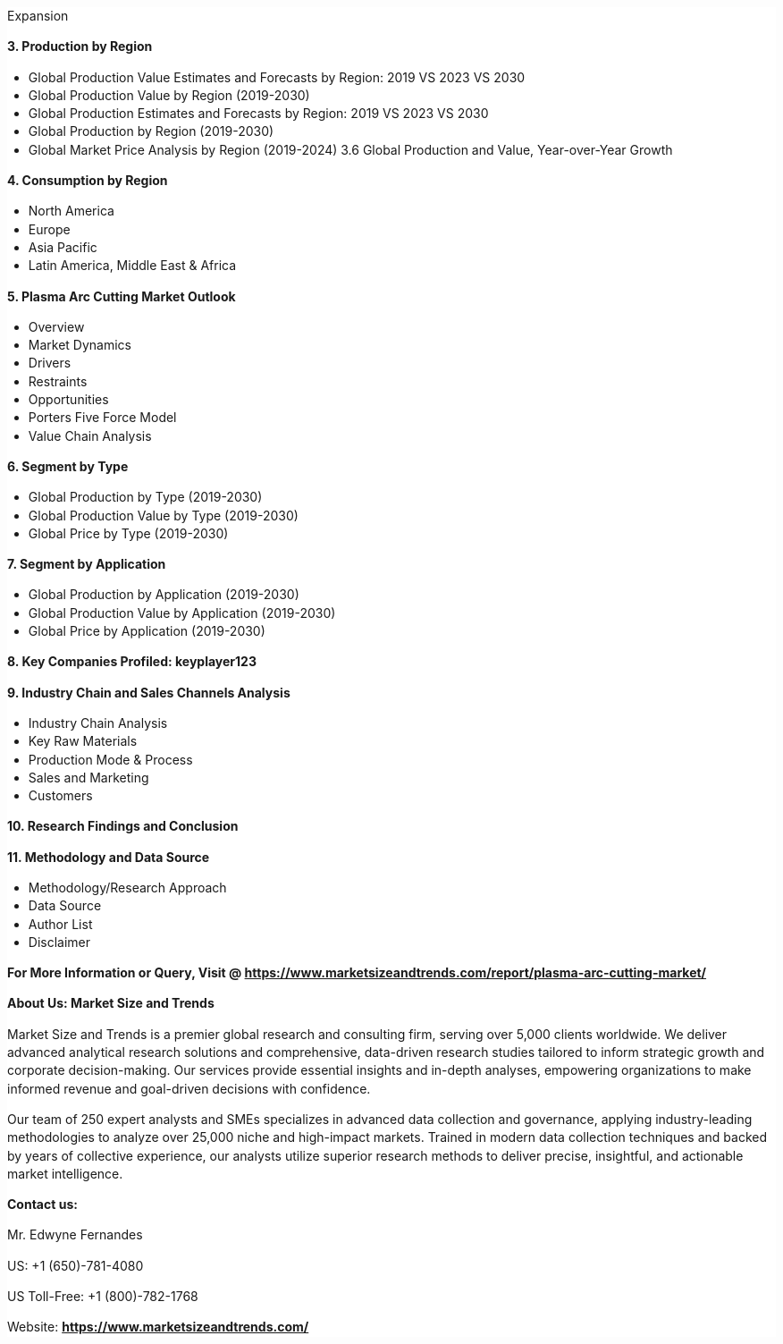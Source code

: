 Expansion</li></ul><p><strong>3. Production by Region</strong></p><ul><li>Global Production Value Estimates and Forecasts by Region: 2019 VS 2023 VS 2030</li><li>Global Production Value by Region (2019-2030)</li><li>Global Production Estimates and Forecasts by Region: 2019 VS 2023 VS 2030</li><li>Global Production by Region (2019-2030)</li><li>Global Market Price Analysis by Region (2019-2024) 3.6 Global Production and Value, Year-over-Year Growth</li></ul><p><strong>4. Consumption by Region</strong></p><ul><li>North America</li><li>Europe</li><li>Asia Pacific</li><li>Latin America, Middle East &amp; Africa</li></ul><p><strong>5. Plasma Arc Cutting Market Outlook</strong></p><ul><li>Overview</li><li>Market Dynamics</li><li>Drivers</li><li>Restraints</li><li>Opportunities</li><li>Porters Five Force Model</li><li>Value Chain Analysis&nbsp;</li></ul><p><strong>6. Segment by Type</strong></p><ul><li>Global Production by Type (2019-2030)</li><li>Global Production Value by Type (2019-2030)</li><li>Global Price by Type (2019-2030)</li></ul><p><strong>7. Segment by Application</strong></p><ul><li>Global Production by Application (2019-2030)</li><li>Global Production Value by Application (2019-2030)</li><li>Global Price by Application (2019-2030)</li></ul><p><strong>8. Key Companies Profiled: keyplayer123</strong></p><p><strong>9. Industry Chain and Sales Channels Analysis</strong></p><ul><li>Industry Chain Analysis</li><li>Key Raw Materials</li><li>Production Mode &amp; Process</li><li>Sales and Marketing</li><li>Customers</li></ul><p><strong>10. Research Findings and Conclusion</strong></p><p><strong>11. Methodology and Data Source</strong></p><ul><li>Methodology/Research Approach</li><li>Data Source</li><li>Author List</li><li>Disclaimer</li></ul></p><p><strong>For More Information or Query, Visit @ <a href="https://www.marketsizeandtrends.com/report/plasma-arc-cutting-market/">https://www.marketsizeandtrends.com/report/plasma-arc-cutting-market/</a></strong></p><p><strong>About Us: Market Size and Trends</strong></p><p>Market Size and Trends is a premier global research and consulting firm, serving over 5,000 clients worldwide. We deliver advanced analytical research solutions and comprehensive, data-driven research studies tailored to inform strategic growth and corporate decision-making. Our services provide essential insights and in-depth analyses, empowering organizations to make informed revenue and goal-driven decisions with confidence.</p><p>Our team of 250 expert analysts and SMEs specializes in advanced data collection and governance, applying industry-leading methodologies to analyze over 25,000 niche and high-impact markets. Trained in modern data collection techniques and backed by years of collective experience, our analysts utilize superior research methods to deliver precise, insightful, and actionable market intelligence.</p><p><strong>Contact us:</strong></p><p>Mr. Edwyne Fernandes</p><p>US: +1 (650)-781-4080</p><p>US Toll-Free: +1 (800)-782-1768</p><p>Website: <strong><a href="https://www.marketsizeandtrends.com/">https://www.marketsizeandtrends.com/</a></strong></p>

